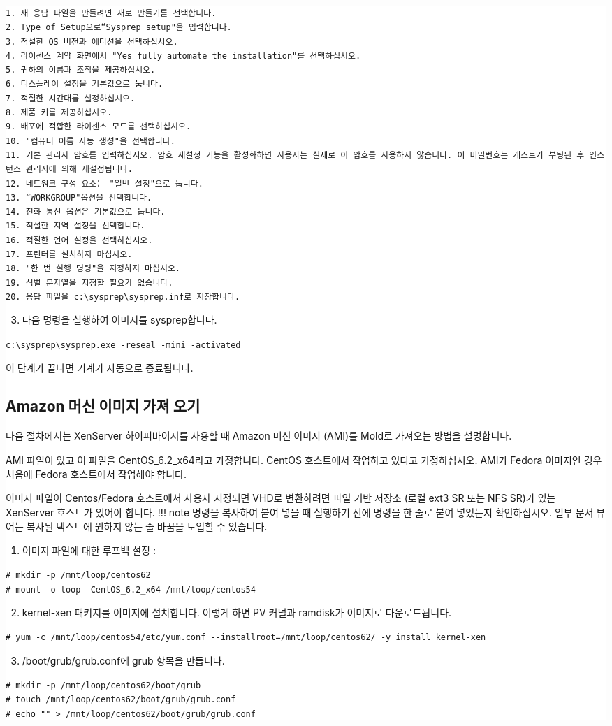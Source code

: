     1. 새 응답 파일을 만들려면 새로 만들기를 선택합니다.
    2. Type of Setup으로“Sysprep setup"을 입력합니다.
    3. 적절한 OS 버전과 에디션을 선택하십시오.
    4. 라이센스 계약 화면에서 "Yes fully automate the installation"를 선택하십시오.
    5. 귀하의 이름과 조직을 제공하십시오.
    6. 디스플레이 설정을 기본값으로 둡니다.
    7. 적절한 시간대를 설정하십시오.
    8. 제품 키를 제공하십시오.
    9. 배포에 적합한 라이센스 모드를 선택하십시오.
    10. "컴퓨터 이름 자동 생성"을 선택합니다.
    11. 기본 관리자 암호를 입력하십시오. 암호 재설정 기능을 활성화하면 사용자는 실제로 이 암호를 사용하지 않습니다. 이 비밀번호는 게스트가 부팅된 후 인스턴스 관리자에 의해 재설정됩니다.
    12. 네트워크 구성 요소는 "일반 설정"으로 둡니다.
    13. “WORKGROUP"옵션을 선택합니다.
    14. 전화 통신 옵션은 기본값으로 둡니다.
    15. 적절한 지역 설정을 선택합니다.
    16. 적절한 언어 설정을 선택하십시오.
    17. 프린터를 설치하지 마십시오.
    18. "한 번 실행 명령"을 지정하지 마십시오.
    19. 식별 문자열을 지정할 필요가 없습니다.
    20. 응답 파일을 c:\sysprep\sysprep.inf로 저장합니다.

3. 다음 명령을 실행하여 이미지를 sysprep합니다.
```
c:\sysprep\sysprep.exe -reseal -mini -activated
```
이 단계가 끝나면 기계가 자동으로 종료됩니다.

## Amazon 머신 이미지 가져 오기
다음 절차에서는 XenServer 하이퍼바이저를 사용할 때 Amazon 머신 이미지 (AMI)를 Mold로 가져오는 방법을 설명합니다.

AMI 파일이 있고 이 파일을 CentOS_6.2_x64라고 가정합니다. CentOS 호스트에서 작업하고 있다고 가정하십시오. AMI가 Fedora 이미지인 경우 처음에 Fedora 호스트에서 작업해야 합니다.

이미지 파일이 Centos/Fedora 호스트에서 사용자 지정되면 VHD로 변환하려면 파일 기반 저장소 (로컬 ext3 SR 또는 NFS SR)가 있는 XenServer 호스트가 있어야 합니다.
!!! note
    명령을 복사하여 붙여 넣을 때 실행하기 전에 명령을 한 줄로 붙여 넣었는지 확인하십시오. 일부 문서 뷰어는 복사된 텍스트에 원하지 않는 줄 바꿈을 도입할 수 있습니다.

1. 이미지 파일에 대한 루프백 설정 :
```
# mkdir -p /mnt/loop/centos62
# mount -o loop  CentOS_6.2_x64 /mnt/loop/centos54
```

2. kernel-xen 패키지를 이미지에 설치합니다. 이렇게 하면 PV 커널과 ramdisk가 이미지로 다운로드됩니다.
```
# yum -c /mnt/loop/centos54/etc/yum.conf --installroot=/mnt/loop/centos62/ -y install kernel-xen
```

3. /boot/grub/grub.conf에 grub 항목을 만듭니다.
```
# mkdir -p /mnt/loop/centos62/boot/grub
# touch /mnt/loop/centos62/boot/grub/grub.conf
# echo "" > /mnt/loop/centos62/boot/grub/grub.conf
```
